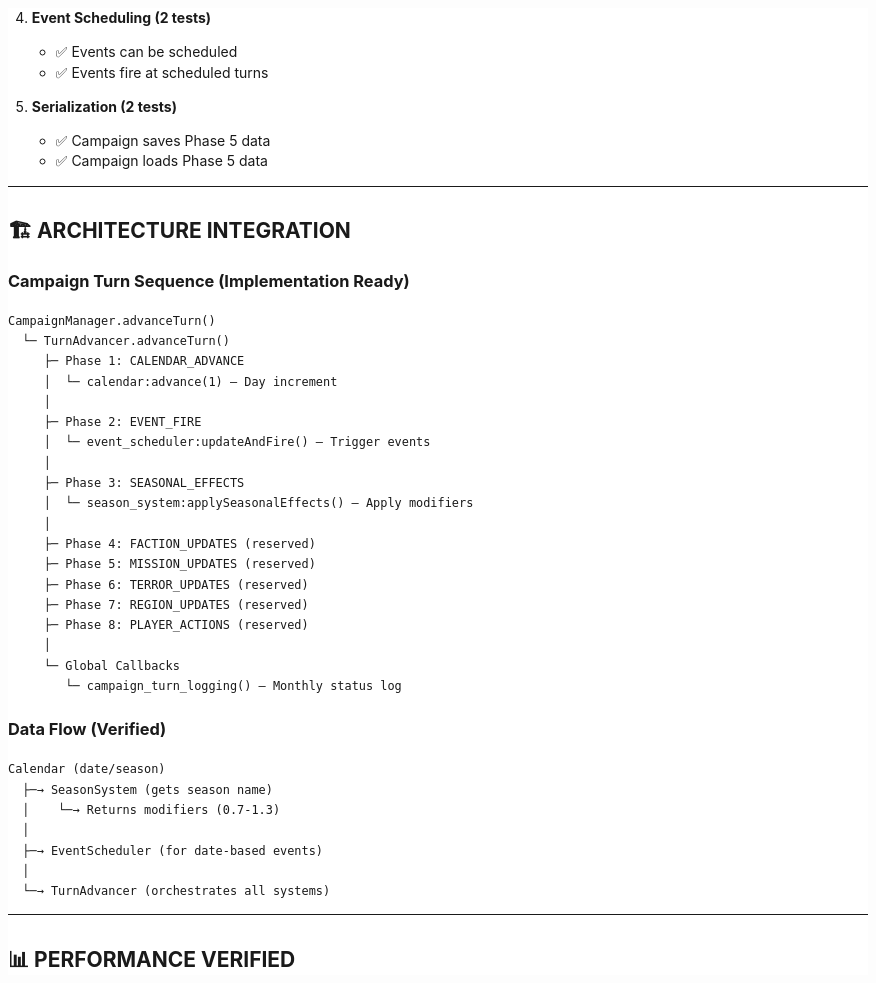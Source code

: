 4. **Event Scheduling (2 tests)**
   - ✅ Events can be scheduled
   - ✅ Events fire at scheduled turns

5. **Serialization (2 tests)**
   - ✅ Campaign saves Phase 5 data
   - ✅ Campaign loads Phase 5 data

---

## 🏗️ ARCHITECTURE INTEGRATION

### Campaign Turn Sequence (Implementation Ready)

```
CampaignManager.advanceTurn()
  └─ TurnAdvancer.advanceTurn()
     ├─ Phase 1: CALENDAR_ADVANCE
     │  └─ calendar:advance(1) — Day increment
     │
     ├─ Phase 2: EVENT_FIRE
     │  └─ event_scheduler:updateAndFire() — Trigger events
     │
     ├─ Phase 3: SEASONAL_EFFECTS
     │  └─ season_system:applySeasonalEffects() — Apply modifiers
     │
     ├─ Phase 4: FACTION_UPDATES (reserved)
     ├─ Phase 5: MISSION_UPDATES (reserved)
     ├─ Phase 6: TERROR_UPDATES (reserved)
     ├─ Phase 7: REGION_UPDATES (reserved)
     ├─ Phase 8: PLAYER_ACTIONS (reserved)
     │
     └─ Global Callbacks
        └─ campaign_turn_logging() — Monthly status log
```

### Data Flow (Verified)

```
Calendar (date/season)
  ├─→ SeasonSystem (gets season name)
  │    └─→ Returns modifiers (0.7-1.3)
  │
  ├─→ EventScheduler (for date-based events)
  │
  └─→ TurnAdvancer (orchestrates all systems)
```

---

## 📊 PERFORMANCE VERIFIED
